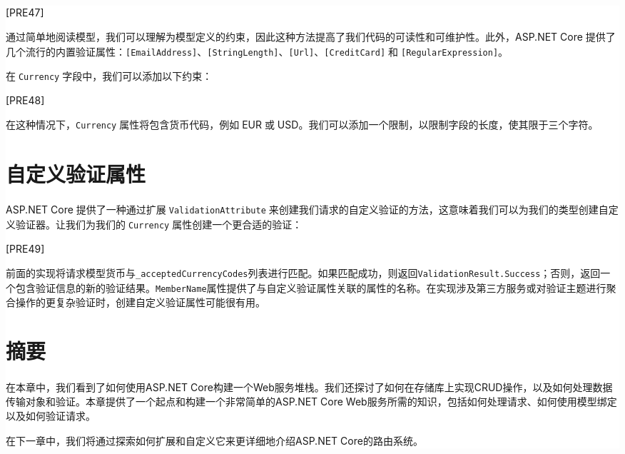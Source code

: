 [PRE47]

通过简单地阅读模型，我们可以理解为模型定义的约束，因此这种方法提高了我们代码的可读性和可维护性。此外，ASP.NET Core 提供了几个流行的内置验证属性：`[EmailAddress]`、`[StringLength]`、`[Url]`、`[CreditCard]` 和 `[RegularExpression]`。

在 `Currency` 字段中，我们可以添加以下约束：

[PRE48]

在这种情况下，`Currency` 属性将包含货币代码，例如 EUR 或 USD。我们可以添加一个限制，以限制字段的长度，使其限于三个字符。

# 自定义验证属性

ASP.NET Core 提供了一种通过扩展 `ValidationAttribute` 来创建我们请求的自定义验证的方法，这意味着我们可以为我们的类型创建自定义验证器。让我们为我们的 `Currency` 属性创建一个更合适的验证：

[PRE49]

前面的实现将请求模型货币与`_acceptedCurrencyCodes`列表进行匹配。如果匹配成功，则返回`ValidationResult.Success`；否则，返回一个包含验证信息的新的验证结果。`MemberName`属性提供了与自定义验证属性关联的属性的名称。在实现涉及第三方服务或对验证主题进行聚合操作的更复杂验证时，创建自定义验证属性可能很有用。

# 摘要

在本章中，我们看到了如何使用ASP.NET Core构建一个Web服务堆栈。我们还探讨了如何在存储库上实现CRUD操作，以及如何处理数据传输对象和验证。本章提供了一个起点和构建一个非常简单的ASP.NET Core Web服务所需的知识，包括如何处理请求、如何使用模型绑定以及如何验证请求。

在下一章中，我们将通过探索如何扩展和自定义它来更详细地介绍ASP.NET Core的路由系统。
